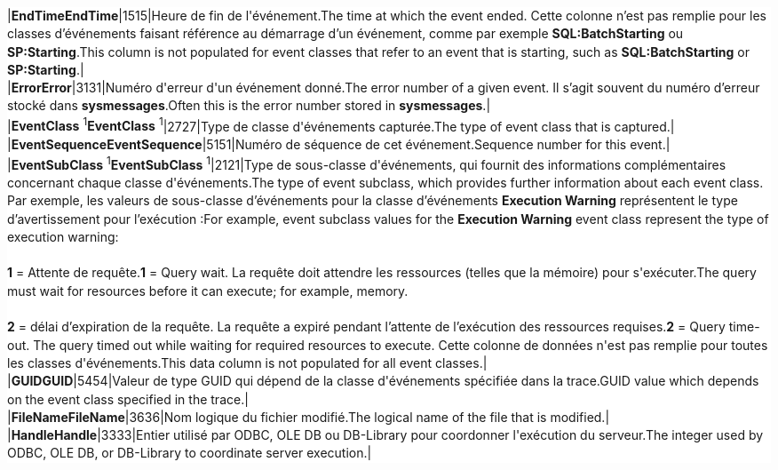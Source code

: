 |<span data-ttu-id="7c193-190">**EndTime**</span><span class="sxs-lookup"><span data-stu-id="7c193-190">**EndTime**</span></span>|<span data-ttu-id="7c193-191">15</span><span class="sxs-lookup"><span data-stu-id="7c193-191">15</span></span>|<span data-ttu-id="7c193-192">Heure de fin de l'événement.</span><span class="sxs-lookup"><span data-stu-id="7c193-192">The time at which the event ended.</span></span> <span data-ttu-id="7c193-193">Cette colonne n’est pas remplie pour les classes d’événements faisant référence au démarrage d’un événement, comme par exemple **SQL:BatchStarting** ou **SP:Starting**.</span><span class="sxs-lookup"><span data-stu-id="7c193-193">This column is not populated for event classes that refer to an event that is starting, such as **SQL:BatchStarting** or **SP:Starting**.</span></span>|  
|<span data-ttu-id="7c193-194">**Error**</span><span class="sxs-lookup"><span data-stu-id="7c193-194">**Error**</span></span>|<span data-ttu-id="7c193-195">31</span><span class="sxs-lookup"><span data-stu-id="7c193-195">31</span></span>|<span data-ttu-id="7c193-196">Numéro d'erreur d'un événement donné.</span><span class="sxs-lookup"><span data-stu-id="7c193-196">The error number of a given event.</span></span> <span data-ttu-id="7c193-197">Il s’agit souvent du numéro d’erreur stocké dans **sysmessages**.</span><span class="sxs-lookup"><span data-stu-id="7c193-197">Often this is the error number stored in **sysmessages**.</span></span>|  
|<span data-ttu-id="7c193-198">**EventClass** <sup>1</sup></span><span class="sxs-lookup"><span data-stu-id="7c193-198">**EventClass** <sup>1</sup></span></span>|<span data-ttu-id="7c193-199">27</span><span class="sxs-lookup"><span data-stu-id="7c193-199">27</span></span>|<span data-ttu-id="7c193-200">Type de classe d'événements capturée.</span><span class="sxs-lookup"><span data-stu-id="7c193-200">The type of event class that is captured.</span></span>|  
|<span data-ttu-id="7c193-201">**EventSequence**</span><span class="sxs-lookup"><span data-stu-id="7c193-201">**EventSequence**</span></span>|<span data-ttu-id="7c193-202">51</span><span class="sxs-lookup"><span data-stu-id="7c193-202">51</span></span>|<span data-ttu-id="7c193-203">Numéro de séquence de cet événement.</span><span class="sxs-lookup"><span data-stu-id="7c193-203">Sequence number for this event.</span></span>|  
|<span data-ttu-id="7c193-204">**EventSubClass** <sup>1</sup></span><span class="sxs-lookup"><span data-stu-id="7c193-204">**EventSubClass** <sup>1</sup></span></span>|<span data-ttu-id="7c193-205">21</span><span class="sxs-lookup"><span data-stu-id="7c193-205">21</span></span>|<span data-ttu-id="7c193-206">Type de sous-classe d'événements, qui fournit des informations complémentaires concernant chaque classe d'événements.</span><span class="sxs-lookup"><span data-stu-id="7c193-206">The type of event subclass, which provides further information about each event class.</span></span> <span data-ttu-id="7c193-207">Par exemple, les valeurs de sous-classe d’événements pour la classe d’événements **Execution Warning** représentent le type d’avertissement pour l’exécution :</span><span class="sxs-lookup"><span data-stu-id="7c193-207">For example, event subclass values for the **Execution Warning** event class represent the type of execution warning:</span></span><br /><br /> <span data-ttu-id="7c193-208">**1** = Attente de requête.</span><span class="sxs-lookup"><span data-stu-id="7c193-208">**1** = Query wait.</span></span> <span data-ttu-id="7c193-209">La requête doit attendre les ressources (telles que la mémoire) pour s'exécuter.</span><span class="sxs-lookup"><span data-stu-id="7c193-209">The query must wait for resources before it can execute; for example, memory.</span></span><br /><br /> <span data-ttu-id="7c193-210">**2** = délai d’expiration de la requête. La requête a expiré pendant l’attente de l’exécution des ressources requises.</span><span class="sxs-lookup"><span data-stu-id="7c193-210">**2** = Query time-out. The query timed out while waiting for required resources to execute.</span></span> <span data-ttu-id="7c193-211">Cette colonne de données n'est pas remplie pour toutes les classes d'événements.</span><span class="sxs-lookup"><span data-stu-id="7c193-211">This data column is not populated for all event classes.</span></span>|  
|<span data-ttu-id="7c193-212">**GUID**</span><span class="sxs-lookup"><span data-stu-id="7c193-212">**GUID**</span></span>|<span data-ttu-id="7c193-213">54</span><span class="sxs-lookup"><span data-stu-id="7c193-213">54</span></span>|<span data-ttu-id="7c193-214">Valeur de type GUID qui dépend de la classe d'événements spécifiée dans la trace.</span><span class="sxs-lookup"><span data-stu-id="7c193-214">GUID value which depends on the event class specified in the trace.</span></span>|  
|<span data-ttu-id="7c193-215">**FileName**</span><span class="sxs-lookup"><span data-stu-id="7c193-215">**FileName**</span></span>|<span data-ttu-id="7c193-216">36</span><span class="sxs-lookup"><span data-stu-id="7c193-216">36</span></span>|<span data-ttu-id="7c193-217">Nom logique du fichier modifié.</span><span class="sxs-lookup"><span data-stu-id="7c193-217">The logical name of the file that is modified.</span></span>|  
|<span data-ttu-id="7c193-218">**Handle**</span><span class="sxs-lookup"><span data-stu-id="7c193-218">**Handle**</span></span>|<span data-ttu-id="7c193-219">33</span><span class="sxs-lookup"><span data-stu-id="7c193-219">33</span></span>|<span data-ttu-id="7c193-220">Entier utilisé par ODBC, OLE DB ou DB-Library pour coordonner l'exécution du serveur.</span><span class="sxs-lookup"><span data-stu-id="7c193-220">The integer used by ODBC, OLE DB, or DB-Library to coordinate server execution.</span></span>|  